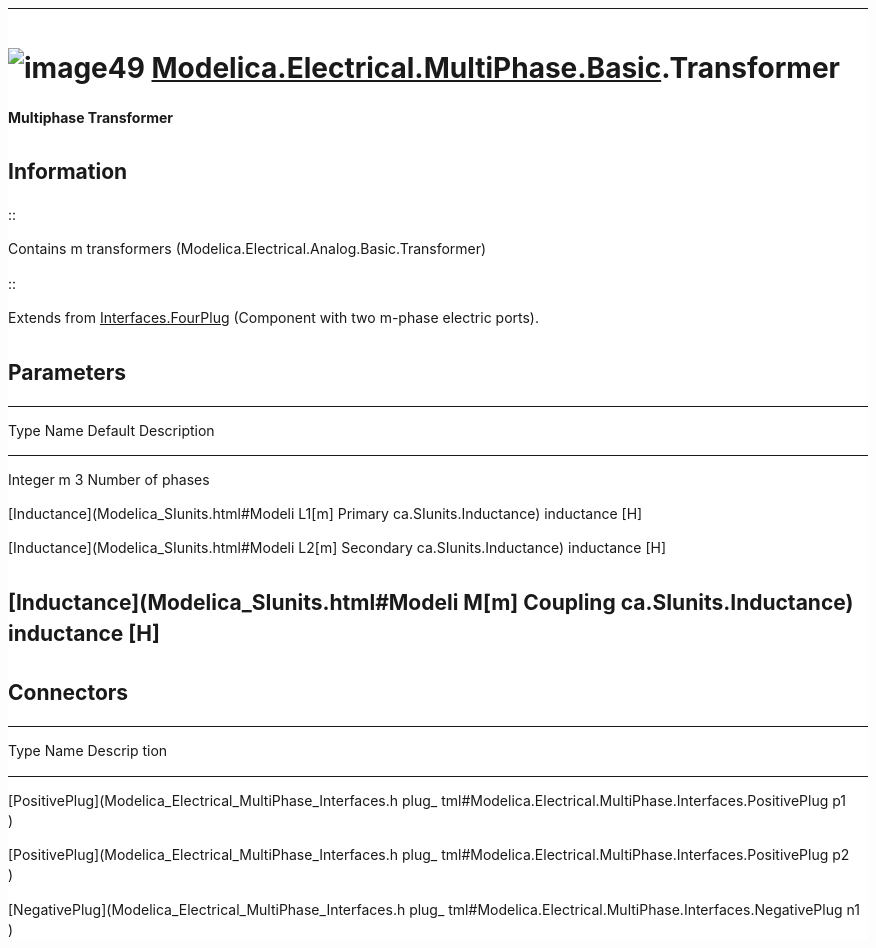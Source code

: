 * * * * *

![image49](Modelica.Electrical.MultiPhase.Basic.TransformerI.png) [Modelica.Electrical.MultiPhase.Basic](Modelica_Electrical_MultiPhase_Basic.html#Modelica.Electrical.MultiPhase.Basic).Transformer
====================================================================================================================================================================================================

**Multiphase Transformer**

Information
-----------

::

Contains m transformers (Modelica.Electrical.Analog.Basic.Transformer)

::

Extends from
[Interfaces.FourPlug](Modelica_Electrical_MultiPhase_Interfaces.html#Modelica.Electrical.MultiPhase.Interfaces.FourPlug)
(Component with two m-phase electric ports).

Parameters
----------

  -------------------------------------------------------------------------
  Type                                      Name  Default Description
  ----------------------------------------- ----- ------- -----------------
  Integer                                   m     3       Number of phases

  [Inductance](Modelica_SIunits.html#Modeli L1[m]         Primary
  ca.SIunits.Inductance)                                  inductance [H]

  [Inductance](Modelica_SIunits.html#Modeli L2[m]         Secondary
  ca.SIunits.Inductance)                                  inductance [H]

  [Inductance](Modelica_SIunits.html#Modeli M[m]          Coupling
  ca.SIunits.Inductance)                                  inductance [H]
  -------------------------------------------------------------------------

Connectors
----------

  -------------------------------------------------------------------------
  Type                                                       Name   Descrip
                                                                    tion
  ---------------------------------------------------------- ------ -------
  [PositivePlug](Modelica_Electrical_MultiPhase_Interfaces.h plug\_ 
  tml#Modelica.Electrical.MultiPhase.Interfaces.PositivePlug p1     
  )                                                                 

  [PositivePlug](Modelica_Electrical_MultiPhase_Interfaces.h plug\_ 
  tml#Modelica.Electrical.MultiPhase.Interfaces.PositivePlug p2     
  )                                                                 

  [NegativePlug](Modelica_Electrical_MultiPhase_Interfaces.h plug\_ 
  tml#Modelica.Electrical.MultiPhase.Interfaces.NegativePlug n1     
  )                                                                 
